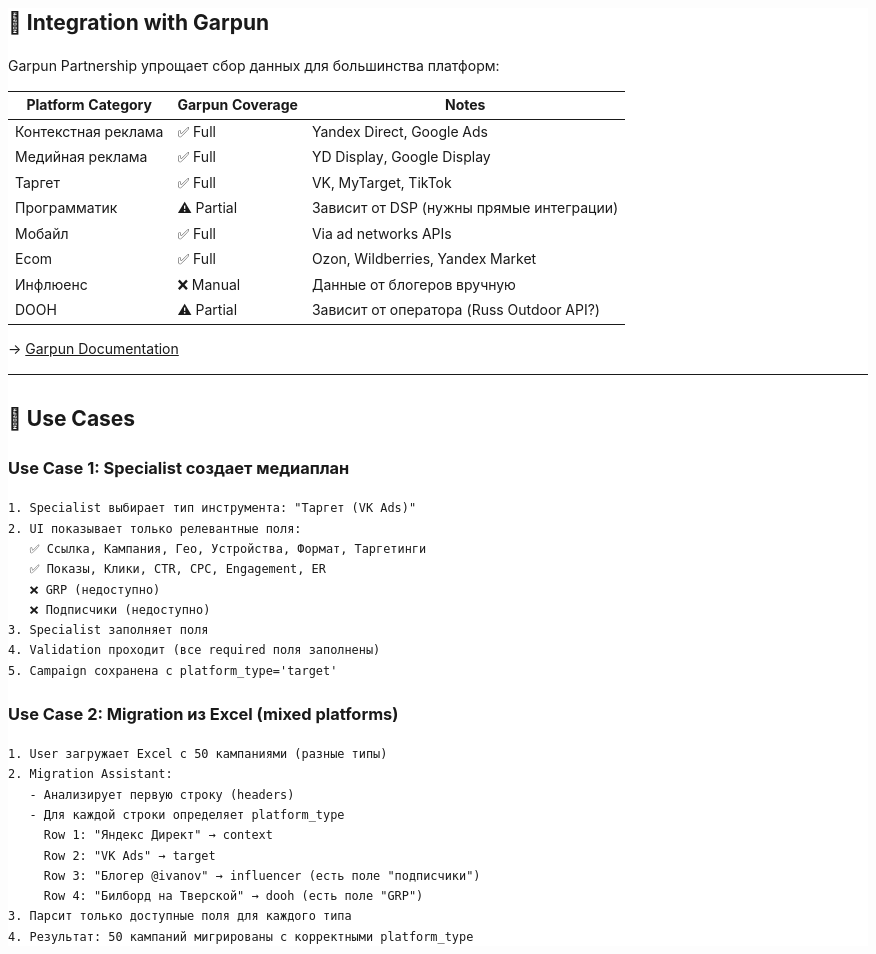 
## 🔗 Integration with Garpun

Garpun Partnership упрощает сбор данных для большинства платформ:

| Platform Category | Garpun Coverage | Notes |
|-------------------|-----------------|-------|
| Контекстная реклама | ✅ Full | Yandex Direct, Google Ads |
| Медийная реклама | ✅ Full | YD Display, Google Display |
| Таргет | ✅ Full | VK, MyTarget, TikTok |
| Программатик | ⚠️ Partial | Зависит от DSP (нужны прямые интеграции) |
| Мобайл | ✅ Full | Via ad networks APIs |
| Ecom | ✅ Full | Ozon, Wildberries, Yandex Market |
| Инфлюенс | ❌ Manual | Данные от блогеров вручную |
| DOOH | ⚠️ Partial | Зависит от оператора (Russ Outdoor API?) |

→ [Garpun Documentation](../../07_INTEGRATIONS/Garpun_Partnership/README.md)

---

## 🎯 Use Cases

### Use Case 1: Specialist создает медиаплан

```
1. Specialist выбирает тип инструмента: "Таргет (VK Ads)"
2. UI показывает только релевантные поля:
   ✅ Ссылка, Кампания, Гео, Устройства, Формат, Таргетинги
   ✅ Показы, Клики, CTR, CPC, Engagement, ER
   ❌ GRP (недоступно)
   ❌ Подписчики (недоступно)
3. Specialist заполняет поля
4. Validation проходит (все required поля заполнены)
5. Campaign сохранена с platform_type='target'
```

### Use Case 2: Migration из Excel (mixed platforms)

```
1. User загружает Excel с 50 кампаниями (разные типы)
2. Migration Assistant:
   - Анализирует первую строку (headers)
   - Для каждой строки определяет platform_type
     Row 1: "Яндекс Директ" → context
     Row 2: "VK Ads" → target
     Row 3: "Блогер @ivanov" → influencer (есть поле "подписчики")
     Row 4: "Билборд на Тверской" → dooh (есть поле "GRP")
3. Парсит только доступные поля для каждого типа
4. Результат: 50 кампаний мигрированы с корректными platform_type
```
